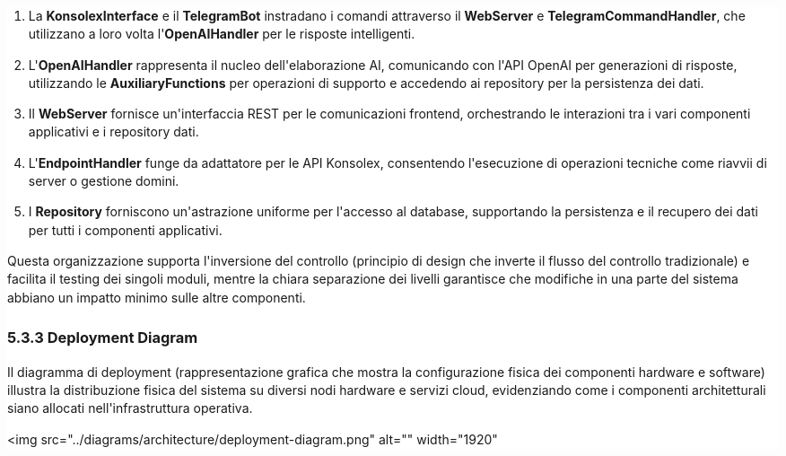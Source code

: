 1. La **KonsolexInterface** e il **TelegramBot** instradano i comandi attraverso il **WebServer** e **TelegramCommandHandler**, che utilizzano a loro volta l'**OpenAIHandler** per le risposte intelligenti.

2. L'**OpenAIHandler** rappresenta il nucleo dell'elaborazione AI, comunicando con l'API OpenAI per generazioni di risposte, utilizzando le **AuxiliaryFunctions** per operazioni di supporto e accedendo ai repository per la persistenza dei dati.

3. Il **WebServer** fornisce un'interfaccia REST per le comunicazioni frontend, orchestrando le interazioni tra i vari componenti applicativi e i repository dati.

4. L'**EndpointHandler** funge da adattatore per le API Konsolex, consentendo l'esecuzione di operazioni tecniche come riavvii di server o gestione domini.

5. I **Repository** forniscono un'astrazione uniforme per l'accesso al database, supportando la persistenza e il recupero dei dati per tutti i componenti applicativi.

Questa organizzazione supporta l'inversione del controllo (principio di design che inverte il flusso del controllo tradizionale) e facilita il testing dei singoli moduli, mentre la chiara separazione dei livelli garantisce che modifiche in una parte del sistema abbiano un impatto minimo sulle altre componenti.

### 5.3.3 Deployment Diagram

Il diagramma di deployment (rappresentazione grafica che mostra la configurazione fisica dei componenti hardware e software) illustra la distribuzione fisica del sistema su diversi nodi hardware e servizi cloud, evidenziando come i componenti architetturali siano allocati nell'infrastruttura operativa.

<img src="../diagrams/architecture/deployment-diagram.png"
    alt=""
    width="1920"